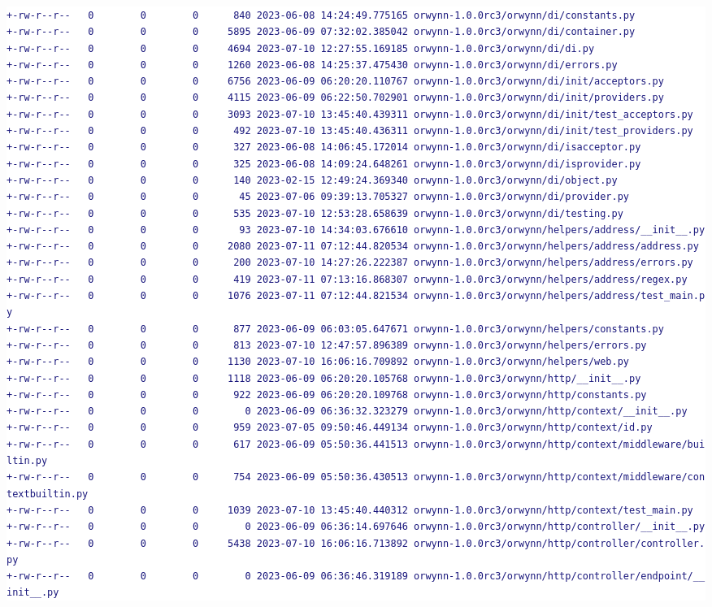 ```diff
+-rw-r--r--   0        0        0      840 2023-06-08 14:24:49.775165 orwynn-1.0.0rc3/orwynn/di/constants.py
+-rw-r--r--   0        0        0     5895 2023-06-09 07:32:02.385042 orwynn-1.0.0rc3/orwynn/di/container.py
+-rw-r--r--   0        0        0     4694 2023-07-10 12:27:55.169185 orwynn-1.0.0rc3/orwynn/di/di.py
+-rw-r--r--   0        0        0     1260 2023-06-08 14:25:37.475430 orwynn-1.0.0rc3/orwynn/di/errors.py
+-rw-r--r--   0        0        0     6756 2023-06-09 06:20:20.110767 orwynn-1.0.0rc3/orwynn/di/init/acceptors.py
+-rw-r--r--   0        0        0     4115 2023-06-09 06:22:50.702901 orwynn-1.0.0rc3/orwynn/di/init/providers.py
+-rw-r--r--   0        0        0     3093 2023-07-10 13:45:40.439311 orwynn-1.0.0rc3/orwynn/di/init/test_acceptors.py
+-rw-r--r--   0        0        0      492 2023-07-10 13:45:40.436311 orwynn-1.0.0rc3/orwynn/di/init/test_providers.py
+-rw-r--r--   0        0        0      327 2023-06-08 14:06:45.172014 orwynn-1.0.0rc3/orwynn/di/isacceptor.py
+-rw-r--r--   0        0        0      325 2023-06-08 14:09:24.648261 orwynn-1.0.0rc3/orwynn/di/isprovider.py
+-rw-r--r--   0        0        0      140 2023-02-15 12:49:24.369340 orwynn-1.0.0rc3/orwynn/di/object.py
+-rw-r--r--   0        0        0       45 2023-07-06 09:39:13.705327 orwynn-1.0.0rc3/orwynn/di/provider.py
+-rw-r--r--   0        0        0      535 2023-07-10 12:53:28.658639 orwynn-1.0.0rc3/orwynn/di/testing.py
+-rw-r--r--   0        0        0       93 2023-07-10 14:34:03.676610 orwynn-1.0.0rc3/orwynn/helpers/address/__init__.py
+-rw-r--r--   0        0        0     2080 2023-07-11 07:12:44.820534 orwynn-1.0.0rc3/orwynn/helpers/address/address.py
+-rw-r--r--   0        0        0      200 2023-07-10 14:27:26.222387 orwynn-1.0.0rc3/orwynn/helpers/address/errors.py
+-rw-r--r--   0        0        0      419 2023-07-11 07:13:16.868307 orwynn-1.0.0rc3/orwynn/helpers/address/regex.py
+-rw-r--r--   0        0        0     1076 2023-07-11 07:12:44.821534 orwynn-1.0.0rc3/orwynn/helpers/address/test_main.py
+-rw-r--r--   0        0        0      877 2023-06-09 06:03:05.647671 orwynn-1.0.0rc3/orwynn/helpers/constants.py
+-rw-r--r--   0        0        0      813 2023-07-10 12:47:57.896389 orwynn-1.0.0rc3/orwynn/helpers/errors.py
+-rw-r--r--   0        0        0     1130 2023-07-10 16:06:16.709892 orwynn-1.0.0rc3/orwynn/helpers/web.py
+-rw-r--r--   0        0        0     1118 2023-06-09 06:20:20.105768 orwynn-1.0.0rc3/orwynn/http/__init__.py
+-rw-r--r--   0        0        0      922 2023-06-09 06:20:20.109768 orwynn-1.0.0rc3/orwynn/http/constants.py
+-rw-r--r--   0        0        0        0 2023-06-09 06:36:32.323279 orwynn-1.0.0rc3/orwynn/http/context/__init__.py
+-rw-r--r--   0        0        0      959 2023-07-05 09:50:46.449134 orwynn-1.0.0rc3/orwynn/http/context/id.py
+-rw-r--r--   0        0        0      617 2023-06-09 05:50:36.441513 orwynn-1.0.0rc3/orwynn/http/context/middleware/builtin.py
+-rw-r--r--   0        0        0      754 2023-06-09 05:50:36.430513 orwynn-1.0.0rc3/orwynn/http/context/middleware/contextbuiltin.py
+-rw-r--r--   0        0        0     1039 2023-07-10 13:45:40.440312 orwynn-1.0.0rc3/orwynn/http/context/test_main.py
+-rw-r--r--   0        0        0        0 2023-06-09 06:36:14.697646 orwynn-1.0.0rc3/orwynn/http/controller/__init__.py
+-rw-r--r--   0        0        0     5438 2023-07-10 16:06:16.713892 orwynn-1.0.0rc3/orwynn/http/controller/controller.py
+-rw-r--r--   0        0        0        0 2023-06-09 06:36:46.319189 orwynn-1.0.0rc3/orwynn/http/controller/endpoint/__init__.py
```
